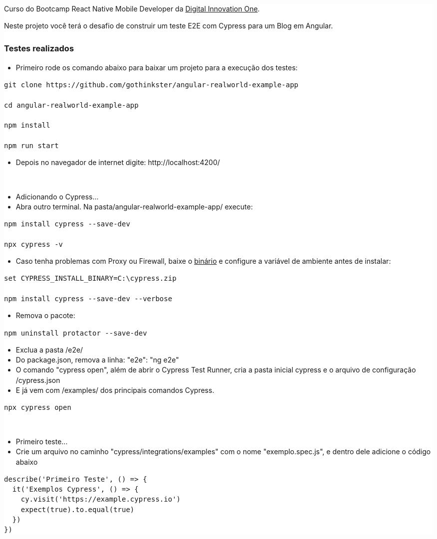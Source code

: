 Curso do Bootcamp React Native Mobile Developer da [Digital Innovation One](https://digitalinnovation.one/).

Neste projeto você terá o desafio de construir um teste E2E com Cypress para um Blog em Angular.

<h3>Testes realizados</h3>

- Primeiro rode os comando abaixo para baixar um projeto para a execução dos testes:

<pre>
git clone https://github.com/gothinkster/angular-realworld-example-app

cd angular-realworld-example-app

npm install

npm run start</pre>

- Depois no navegador de internet digite: http://localhost:4200/
<br>

- Adicionando o Cypress...
- Abra outro terminal. Na pasta/angular-realworld-example-app/ execute:

<pre>
npm install cypress --save-dev

npx cypress -v</pre>

- Caso tenha problemas com Proxy ou Firewall, baixe o [binário](https://download.cypress.io/desktop) e configure a variável de ambiente antes de instalar:

<pre>
set CYPRESS_INSTALL_BINARY=C:\cypress.zip

npm install cypress --save-dev --verbose</pre>

- Remova o pacote:
<pre>npm uninstall protactor --save-dev</pre>

- Exclua a pasta /e2e/
- Do package.json, remova a linha: "e2e": "ng e2e"
- O comando "cypress open", além de abrir o Cypress Test Runner, cria a pasta inicial cypress e o arquivo de configuração /cypress.json
- E já vem com /examples/ dos principais comandos Cypress.
<pre>npx cypress open</pre>
<br>

- Primeiro teste...
- Crie um arquivo no caminho "cypress/integrations/examples" com o nome "exemplo.spec.js", e dentro dele adicione o código abaixo
<pre>
describe('Primeiro Teste', () => {
  it('Exemplos Cypress', () => {
    cy.visit('https://example.cypress.io')
    expect(true).to.equal(true)
  })
})</pre>
